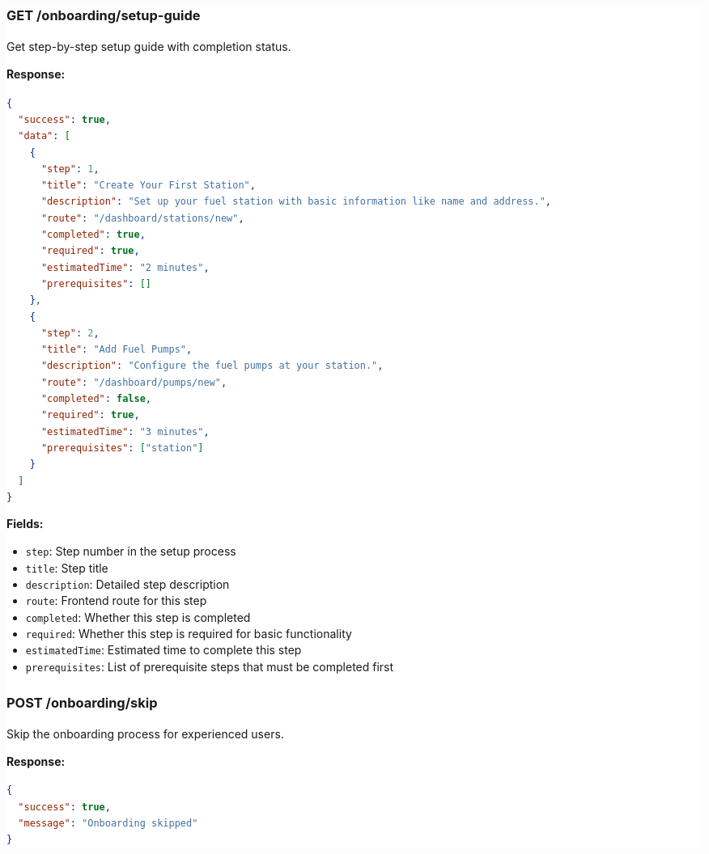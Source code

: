 ### GET /onboarding/setup-guide

Get step-by-step setup guide with completion status.

**Response:**
```json
{
  "success": true,
  "data": [
    {
      "step": 1,
      "title": "Create Your First Station",
      "description": "Set up your fuel station with basic information like name and address.",
      "route": "/dashboard/stations/new",
      "completed": true,
      "required": true,
      "estimatedTime": "2 minutes",
      "prerequisites": []
    },
    {
      "step": 2,
      "title": "Add Fuel Pumps",
      "description": "Configure the fuel pumps at your station.",
      "route": "/dashboard/pumps/new",
      "completed": false,
      "required": true,
      "estimatedTime": "3 minutes",
      "prerequisites": ["station"]
    }
  ]
}
```

**Fields:**
- `step`: Step number in the setup process
- `title`: Step title
- `description`: Detailed step description
- `route`: Frontend route for this step
- `completed`: Whether this step is completed
- `required`: Whether this step is required for basic functionality
- `estimatedTime`: Estimated time to complete this step
- `prerequisites`: List of prerequisite steps that must be completed first

### POST /onboarding/skip

Skip the onboarding process for experienced users.

**Response:**
```json
{
  "success": true,
  "message": "Onboarding skipped"
}
```
